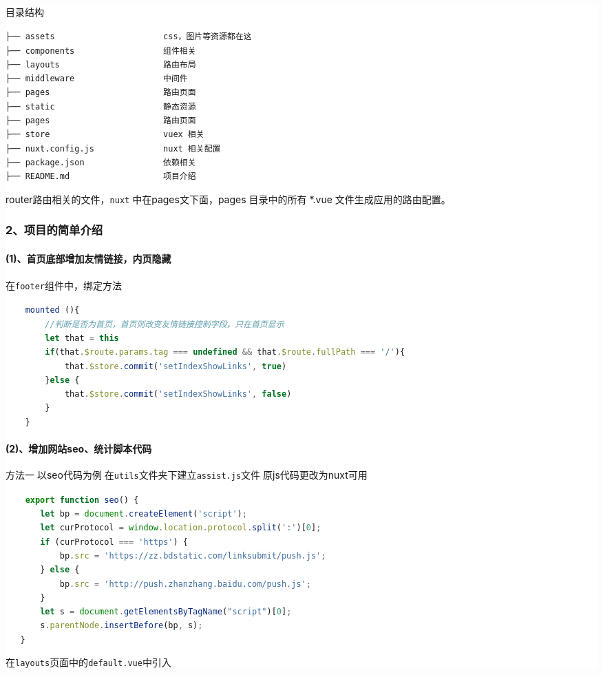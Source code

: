 目录结构

```shell
├── assets						css，图片等资源都在这
├── components                  组件相关
├── layouts                     路由布局
├── middleware                  中间件
├── pages                  		路由页面
├── static                  	静态资源
├── pages                  		路由页面
├── store              	      	vuex 相关
├── nuxt.config.js              nuxt 相关配置
├── package.json              	依赖相关
├── README.md              	    项目介绍
```

router路由相关的文件，`nuxt` 中在pages文下面，pages 目录中的所有 *.vue 文件生成应用的路由配置。

### 2、项目的简单介绍
 
#### (1)、首页底部增加友情链接，内页隐藏

在`footer`组件中，绑定方法
``` javascript
    mounted (){
        //判断是否为首页，首页则改变友情链接控制字段，只在首页显示
        let that = this
        if(that.$route.params.tag === undefined && that.$route.fullPath === '/'){
            that.$store.commit('setIndexShowLinks', true)
        }else {
            that.$store.commit('setIndexShowLinks', false)
        }
    }
```

#### (2)、增加网站seo、统计脚本代码

方法一
以seo代码为例
在`utils`文件夹下建立`assist.js`文件
原js代码更改为nuxt可用

``` javascript
    export function seo() {
       let bp = document.createElement('script');
       let curProtocol = window.location.protocol.split(':')[0];
       if (curProtocol === 'https') {
           bp.src = 'https://zz.bdstatic.com/linksubmit/push.js';
       } else {
           bp.src = 'http://push.zhanzhang.baidu.com/push.js';
       }
       let s = document.getElementsByTagName("script")[0];
       s.parentNode.insertBefore(bp, s);
   }
```
在`layouts`页面中的`default.vue`中引入 
